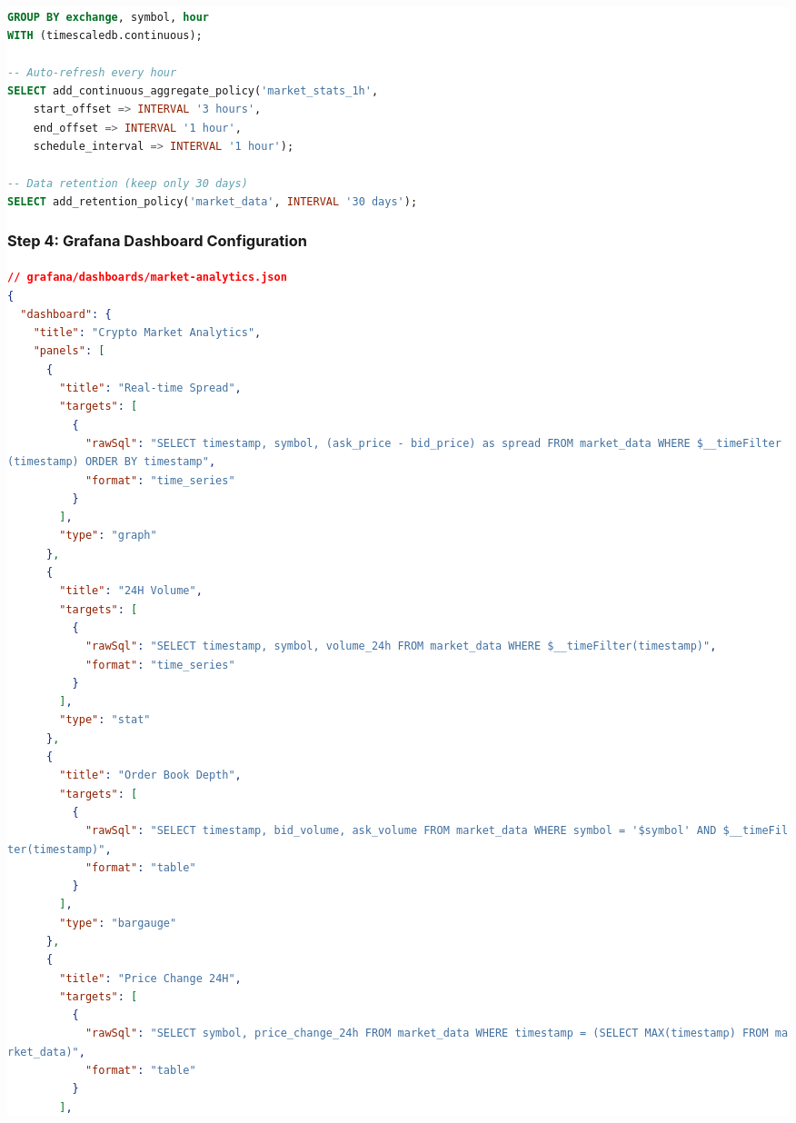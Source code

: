 ```sql
GROUP BY exchange, symbol, hour
WITH (timescaledb.continuous);

-- Auto-refresh every hour
SELECT add_continuous_aggregate_policy('market_stats_1h',
    start_offset => INTERVAL '3 hours',
    end_offset => INTERVAL '1 hour',
    schedule_interval => INTERVAL '1 hour');

-- Data retention (keep only 30 days)
SELECT add_retention_policy('market_data', INTERVAL '30 days');
```

### Step 4: Grafana Dashboard Configuration

```json
// grafana/dashboards/market-analytics.json
{
  "dashboard": {
    "title": "Crypto Market Analytics",
    "panels": [
      {
        "title": "Real-time Spread",
        "targets": [
          {
            "rawSql": "SELECT timestamp, symbol, (ask_price - bid_price) as spread FROM market_data WHERE $__timeFilter(timestamp) ORDER BY timestamp",
            "format": "time_series"
          }
        ],
        "type": "graph"
      },
      {
        "title": "24H Volume",
        "targets": [
          {
            "rawSql": "SELECT timestamp, symbol, volume_24h FROM market_data WHERE $__timeFilter(timestamp)",
            "format": "time_series"
          }
        ],
        "type": "stat"
      },
      {
        "title": "Order Book Depth",
        "targets": [
          {
            "rawSql": "SELECT timestamp, bid_volume, ask_volume FROM market_data WHERE symbol = '$symbol' AND $__timeFilter(timestamp)",
            "format": "table"
          }
        ],
        "type": "bargauge"
      },
      {
        "title": "Price Change 24H",
        "targets": [
          {
            "rawSql": "SELECT symbol, price_change_24h FROM market_data WHERE timestamp = (SELECT MAX(timestamp) FROM market_data)",
            "format": "table"
          }
        ],
```